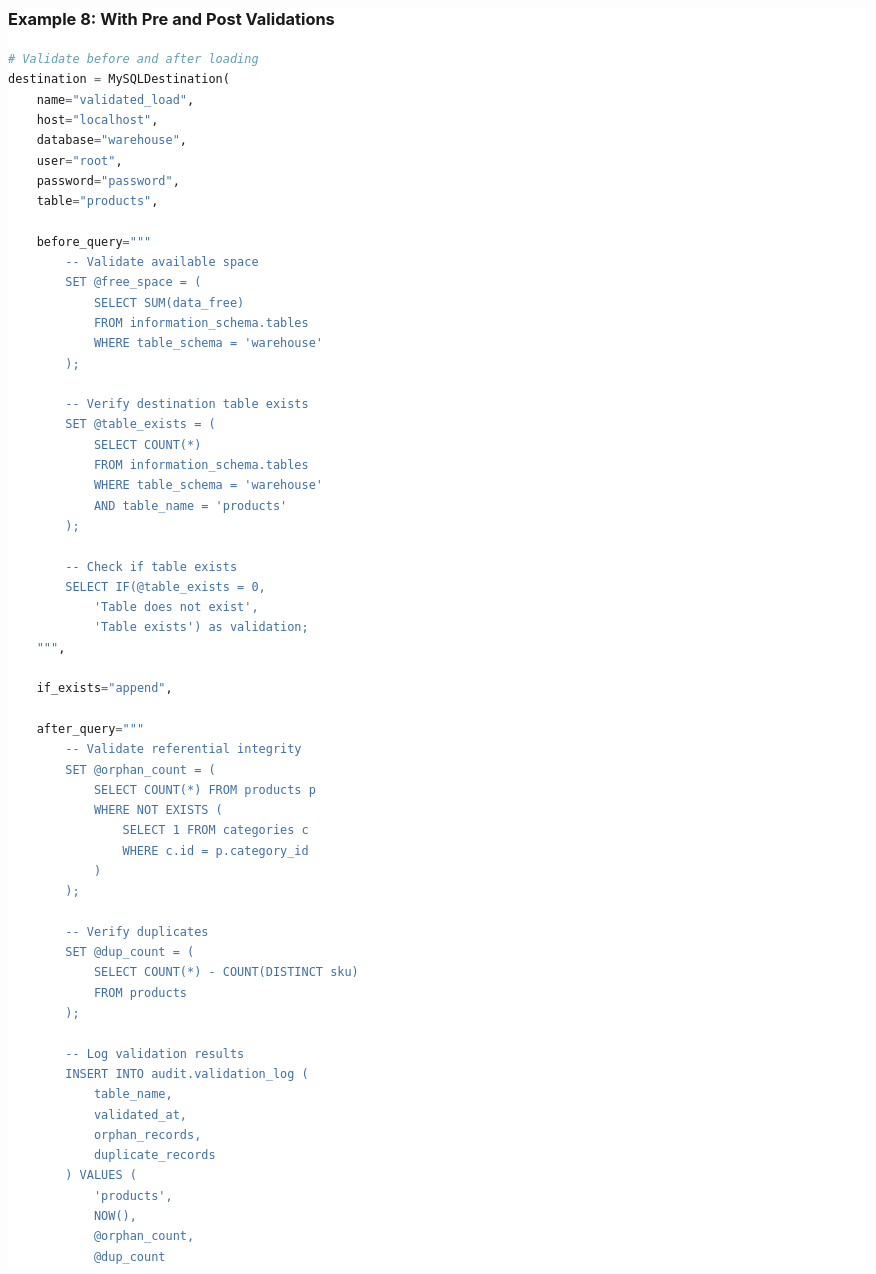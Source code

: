 
### Example 8: With Pre and Post Validations
```python
# Validate before and after loading
destination = MySQLDestination(
    name="validated_load",
    host="localhost",
    database="warehouse",
    user="root",
    password="password",
    table="products",
    
    before_query="""
        -- Validate available space
        SET @free_space = (
            SELECT SUM(data_free) 
            FROM information_schema.tables 
            WHERE table_schema = 'warehouse'
        );
        
        -- Verify destination table exists
        SET @table_exists = (
            SELECT COUNT(*) 
            FROM information_schema.tables 
            WHERE table_schema = 'warehouse' 
            AND table_name = 'products'
        );
        
        -- Check if table exists
        SELECT IF(@table_exists = 0, 
            'Table does not exist', 
            'Table exists') as validation;
    """,
    
    if_exists="append",
    
    after_query="""
        -- Validate referential integrity
        SET @orphan_count = (
            SELECT COUNT(*) FROM products p
            WHERE NOT EXISTS (
                SELECT 1 FROM categories c 
                WHERE c.id = p.category_id
            )
        );
        
        -- Verify duplicates
        SET @dup_count = (
            SELECT COUNT(*) - COUNT(DISTINCT sku) 
            FROM products
        );
        
        -- Log validation results
        INSERT INTO audit.validation_log (
            table_name,
            validated_at,
            orphan_records,
            duplicate_records
        ) VALUES (
            'products',
            NOW(),
            @orphan_count,
            @dup_count
```